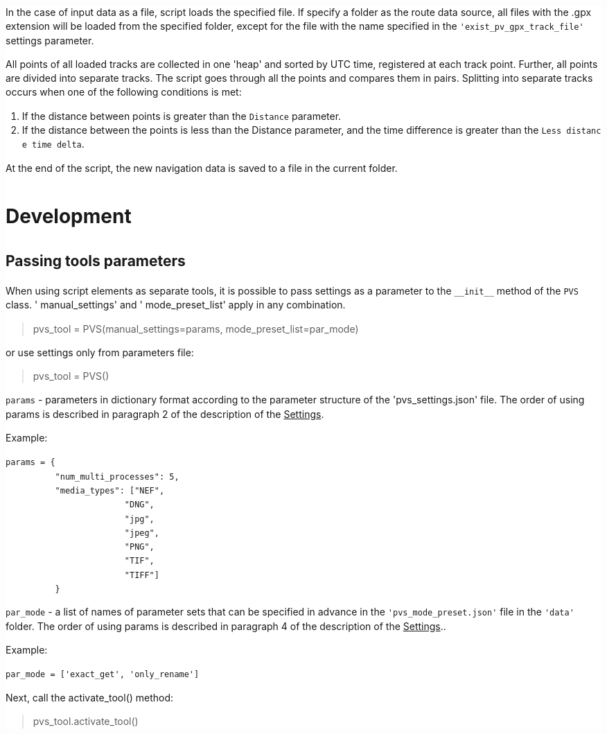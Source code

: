 In the case of input data as a file, script loads the specified file.
If specify a folder as the route data source, all files with the .gpx extension will be loaded from the specified folder, except for the file with the name specified in the `'exist_pv_gpx_track_file'` settings parameter.

All points of all loaded tracks are collected in one 'heap' and sorted by UTC time, registered at each track point.
Further, all points are divided into separate tracks. The script goes through all the points and compares them in pairs. Splitting into separate tracks occurs when one of the following conditions is met:

1. If the distance between points is greater than the `Distance` parameter.
2. If the distance between the points is less than the Distance parameter, and the time difference is greater than the `Less distance time delta`.

At the end of the script, the new navigation data is saved to a file in the current folder.

# Development
## Passing tools parameters
When using script elements as separate tools, it is possible to pass settings as a parameter to the `__init__` method of the `PVS` class. ' manual_settings' and ' mode_preset_list' apply in any combination.
> pvs_tool = PVS(manual_settings=params, mode_preset_list=par_mode)

or use settings only from parameters file:
> pvs_tool = PVS()
 

`params` - parameters in dictionary format according to the parameter structure of the 'pvs_settings.json' file. The order of using params is described in paragraph 2 of the description of the [Settings](readme.md#Settings).

Example:
    
    params = {
              "num_multi_processes": 5,
              "media_types": ["NEF",
                            "DNG",
                            "jpg",
                            "jpeg",
                            "PNG",
                            "TIF",
                            "TIFF"]
              }

`par_mode` - a list of names of parameter sets that can be specified in advance in the `'pvs_mode_preset.json'` file in the `'data'` folder. The order of using params is described in paragraph 4 of the description of the [Settings](readme.md#Settings)..

Example:

    par_mode = ['exact_get', 'only_rename']

Next, call the activate_tool() method:
> pvs_tool.activate_tool()
